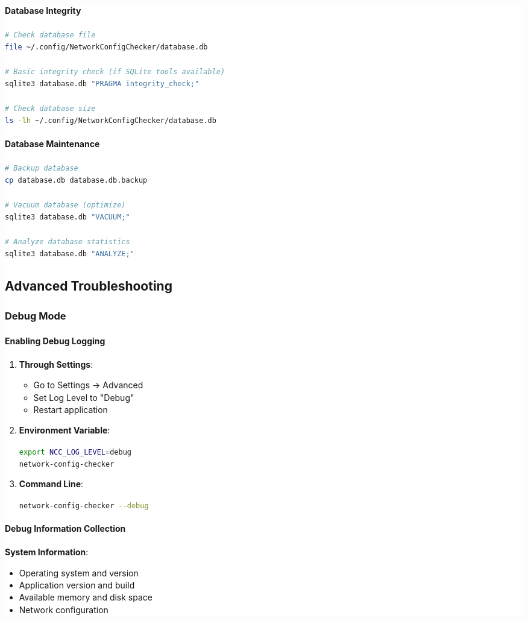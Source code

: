 #### Database Integrity

```bash
# Check database file
file ~/.config/NetworkConfigChecker/database.db

# Basic integrity check (if SQLite tools available)
sqlite3 database.db "PRAGMA integrity_check;"

# Check database size
ls -lh ~/.config/NetworkConfigChecker/database.db
```

#### Database Maintenance

```bash
# Backup database
cp database.db database.db.backup

# Vacuum database (optimize)
sqlite3 database.db "VACUUM;"

# Analyze database statistics
sqlite3 database.db "ANALYZE;"
```

## Advanced Troubleshooting

### Debug Mode

#### Enabling Debug Logging

1. **Through Settings**:

   - Go to Settings → Advanced
   - Set Log Level to "Debug"
   - Restart application

2. **Environment Variable**:

   ```bash
   export NCC_LOG_LEVEL=debug
   network-config-checker
   ```

3. **Command Line**:
   ```bash
   network-config-checker --debug
   ```

#### Debug Information Collection

**System Information**:

- Operating system and version
- Application version and build
- Available memory and disk space
- Network configuration
